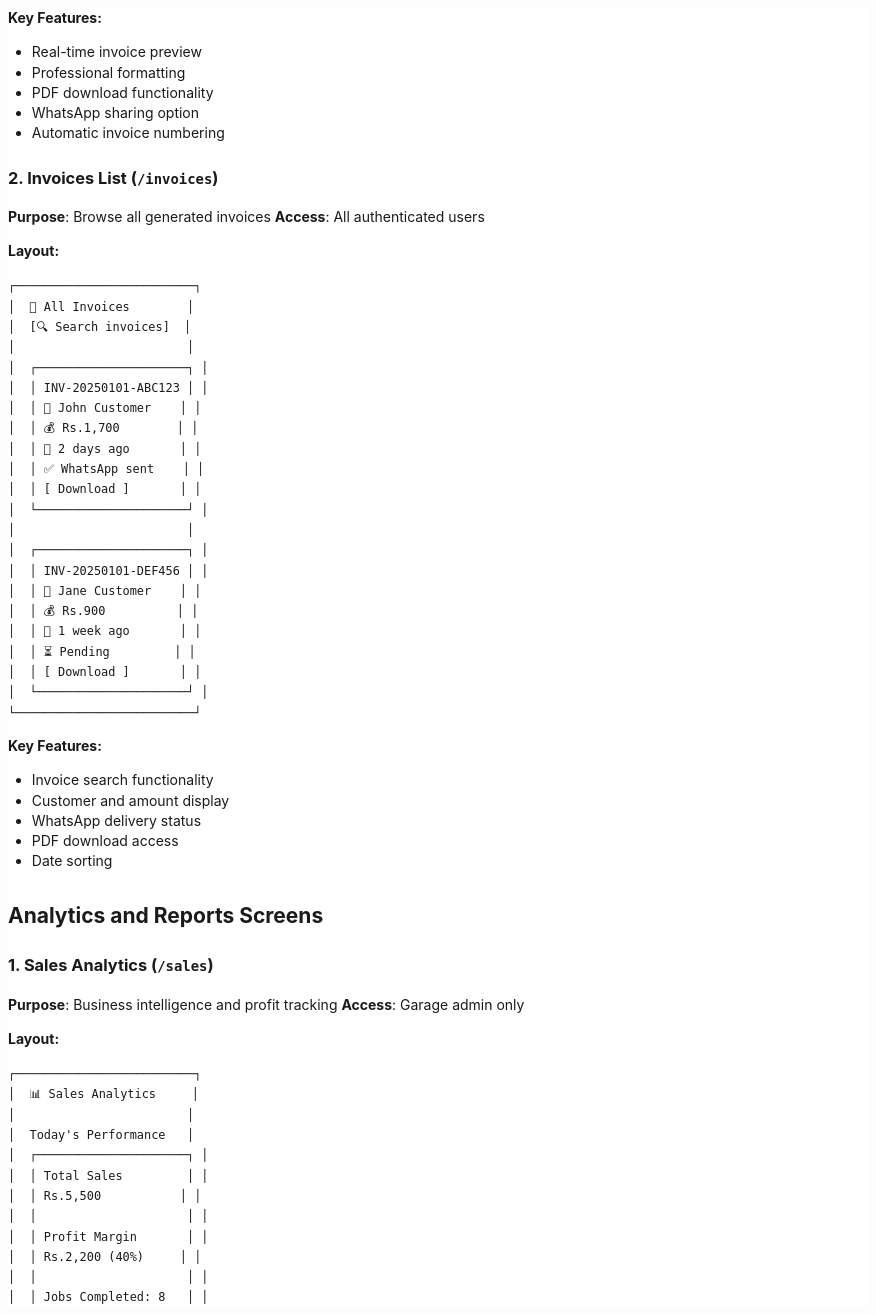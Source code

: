 **Key Features:**
- Real-time invoice preview
- Professional formatting
- PDF download functionality
- WhatsApp sharing option
- Automatic invoice numbering

### 2. Invoices List (`/invoices`)
**Purpose**: Browse all generated invoices
**Access**: All authenticated users

**Layout:**
```
┌─────────────────────────┐
│  📄 All Invoices        │
│  [🔍 Search invoices]  │
│                        │
│  ┌─────────────────────┐ │
│  │ INV-20250101-ABC123 │ │
│  │ 👤 John Customer    │ │
│  │ 💰 Rs.1,700        │ │
│  │ 📅 2 days ago       │ │
│  │ ✅ WhatsApp sent    │ │
│  │ [ Download ]       │ │
│  └─────────────────────┘ │
│                        │
│  ┌─────────────────────┐ │
│  │ INV-20250101-DEF456 │ │
│  │ 👤 Jane Customer    │ │
│  │ 💰 Rs.900          │ │
│  │ 📅 1 week ago       │ │
│  │ ⏳ Pending         │ │
│  │ [ Download ]       │ │
│  └─────────────────────┘ │
└─────────────────────────┘
```

**Key Features:**
- Invoice search functionality
- Customer and amount display
- WhatsApp delivery status
- PDF download access
- Date sorting

## Analytics and Reports Screens

### 1. Sales Analytics (`/sales`)
**Purpose**: Business intelligence and profit tracking
**Access**: Garage admin only

**Layout:**
```
┌─────────────────────────┐
│  📊 Sales Analytics     │
│                        │
│  Today's Performance   │
│  ┌─────────────────────┐ │
│  │ Total Sales         │ │
│  │ Rs.5,500           │ │
│  │                     │ │
│  │ Profit Margin       │ │
│  │ Rs.2,200 (40%)     │ │
│  │                     │ │
│  │ Jobs Completed: 8   │ │
```